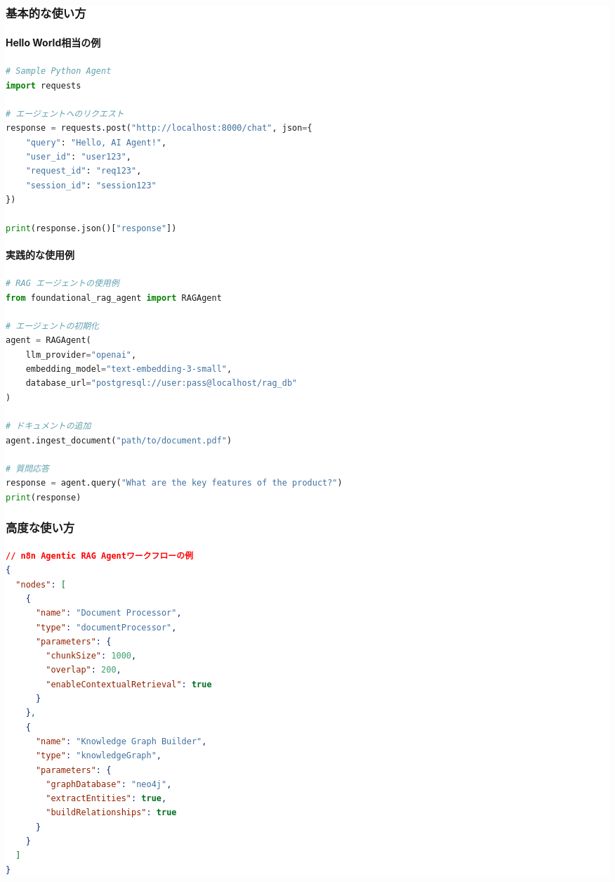 ### 基本的な使い方
#### Hello World相当の例
```python
# Sample Python Agent
import requests

# エージェントへのリクエスト
response = requests.post("http://localhost:8000/chat", json={
    "query": "Hello, AI Agent!",
    "user_id": "user123",
    "request_id": "req123",
    "session_id": "session123"
})

print(response.json()["response"])
```

#### 実践的な使用例
```python
# RAG エージェントの使用例
from foundational_rag_agent import RAGAgent

# エージェントの初期化
agent = RAGAgent(
    llm_provider="openai",
    embedding_model="text-embedding-3-small",
    database_url="postgresql://user:pass@localhost/rag_db"
)

# ドキュメントの追加
agent.ingest_document("path/to/document.pdf")

# 質問応答
response = agent.query("What are the key features of the product?")
print(response)
```

### 高度な使い方
```json
// n8n Agentic RAG Agentワークフローの例
{
  "nodes": [
    {
      "name": "Document Processor",
      "type": "documentProcessor",
      "parameters": {
        "chunkSize": 1000,
        "overlap": 200,
        "enableContextualRetrieval": true
      }
    },
    {
      "name": "Knowledge Graph Builder",
      "type": "knowledgeGraph",
      "parameters": {
        "graphDatabase": "neo4j",
        "extractEntities": true,
        "buildRelationships": true
      }
    }
  ]
}
```
